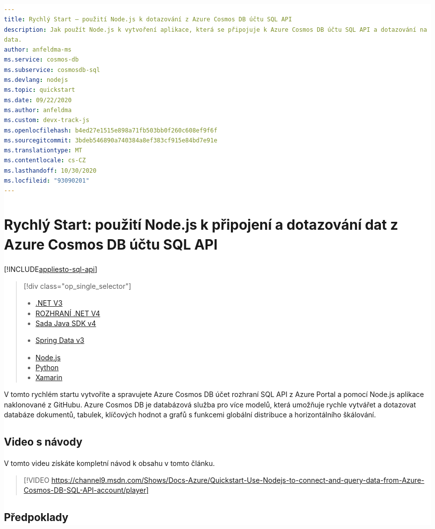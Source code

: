 ```yaml
---
title: Rychlý Start – použití Node.js k dotazování z Azure Cosmos DB účtu SQL API
description: Jak použít Node.js k vytvoření aplikace, která se připojuje k Azure Cosmos DB účtu SQL API a dotazování na data.
author: anfeldma-ms
ms.service: cosmos-db
ms.subservice: cosmosdb-sql
ms.devlang: nodejs
ms.topic: quickstart
ms.date: 09/22/2020
ms.author: anfeldma
ms.custom: devx-track-js
ms.openlocfilehash: b4ed27e1515e898a71fb503bb0f260c608ef9f6f
ms.sourcegitcommit: 3bdeb546890a740384a8ef383cf915e84bd7e91e
ms.translationtype: MT
ms.contentlocale: cs-CZ
ms.lasthandoff: 10/30/2020
ms.locfileid: "93090201"
---
```

# <a name="quickstart-use-nodejs-to-connect-and-query-data-from-azure-cosmos-db-sql-api-account"></a>Rychlý Start: použití Node.js k připojení a dotazování dat z Azure Cosmos DB účtu SQL API
[!INCLUDE[appliesto-sql-api](includes/appliesto-sql-api.md)]

> [!div class="op_single_selector"]
> - [.NET V3](create-sql-api-dotnet.md)
> - [ROZHRANÍ .NET V4](create-sql-api-dotnet-V4.md)
> - [Sada Java SDK v4](create-sql-api-java.md)
> * [Spring Data v3](create-sql-api-spring-data.md)
> - [Node.js](create-sql-api-nodejs.md)
> - [Python](create-sql-api-python.md)
> - [Xamarin](create-sql-api-xamarin-dotnet.md)

V tomto rychlém startu vytvoříte a spravujete Azure Cosmos DB účet rozhraní SQL API z Azure Portal a pomocí Node.js aplikace naklonované z GitHubu. Azure Cosmos DB je databázová služba pro více modelů, která umožňuje rychle vytvářet a dotazovat databáze dokumentů, tabulek, klíčových hodnot a grafů s funkcemi globální distribuce a horizontálního škálování.

## <a name="walkthrough-video"></a>Video s návody

V tomto videu získáte kompletní návod k obsahu v tomto článku.

> [!VIDEO https://channel9.msdn.com/Shows/Docs-Azure/Quickstart-Use-Nodejs-to-connect-and-query-data-from-Azure-Cosmos-DB-SQL-API-account/player]

## <a name="prerequisites"></a>Předpoklady
